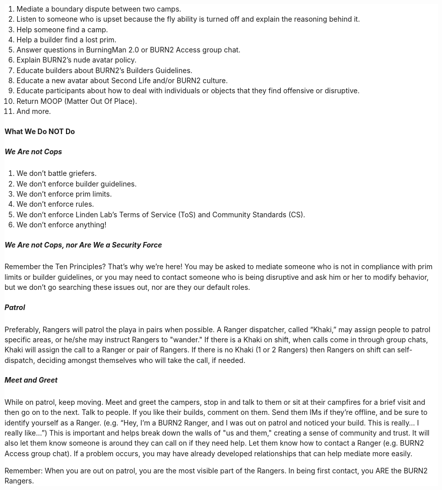1. Mediate a boundary dispute between two camps.
2. Listen to someone who is upset because the fly ability is turned off and explain the reasoning behind it.
3. Help someone find a camp.
4. Help a builder find a lost prim.
5. Answer questions in BurningMan 2.0 or BURN2 Access group chat.
6. Explain BURN2’s nude avatar policy.
7. Educate builders about BURN2’s Builders Guidelines.
8. Educate a new avatar about Second Life and/or BURN2 culture.
9. Educate participants about how to deal with individuals or objects that they find offensive or disruptive.
10. Return MOOP (Matter Out Of Place).
11. And more.

#### What We Do NOT Do

##### We Are not Cops

1. We don’t battle griefers.
2. We don’t enforce builder guidelines.
3. We don’t enforce prim limits.
4. We don’t enforce rules.
5. We don’t enforce Linden Lab’s Terms of Service (ToS) and Community Standards (CS).
6. We don’t enforce anything!

##### We Are not Cops, nor Are We a Security Force

Remember the Ten Principles? That’s why we’re here! You may be asked to mediate someone who is not in compliance with prim limits or builder guidelines, or you may need to contact someone who is being disruptive and ask him or her to modify behavior, but we don’t go searching these issues out, nor are they our default roles.

##### Patrol

Preferably, Rangers will patrol the playa in pairs when possible. A Ranger dispatcher, called “Khaki,” may assign people to patrol specific areas, or he/she may instruct Rangers to "wander." If there is a Khaki on shift, when calls come in through group chats, Khaki will assign the call to a Ranger or pair of Rangers. If there is no Khaki (1 or 2 Rangers) then Rangers on shift can self-dispatch, deciding amongst themselves who will take the call, if needed.

##### Meet and Greet

While on patrol, keep moving. Meet and greet the campers, stop in and talk to them or sit at their campfires for a brief visit and then go on to the next. Talk to people. If you like their builds, comment on them. Send them IMs if they’re offline, and be sure to identify yourself as a Ranger. (e.g. “Hey, I’m a BURN2 Ranger, and I was out on patrol and noticed your build. This is really… I really like…”) This is important and helps break down the walls of "us and them," creating a sense of community and trust. It will also let them know someone is around they can call on if they need help. Let them know how to contact a Ranger (e.g. BURN2 Access group chat). If a problem occurs, you may have already developed relationships that can help mediate more easily.

Remember: When you are out on patrol, you are the most visible part of the Rangers. In being first contact, you ARE the BURN2 Rangers.
